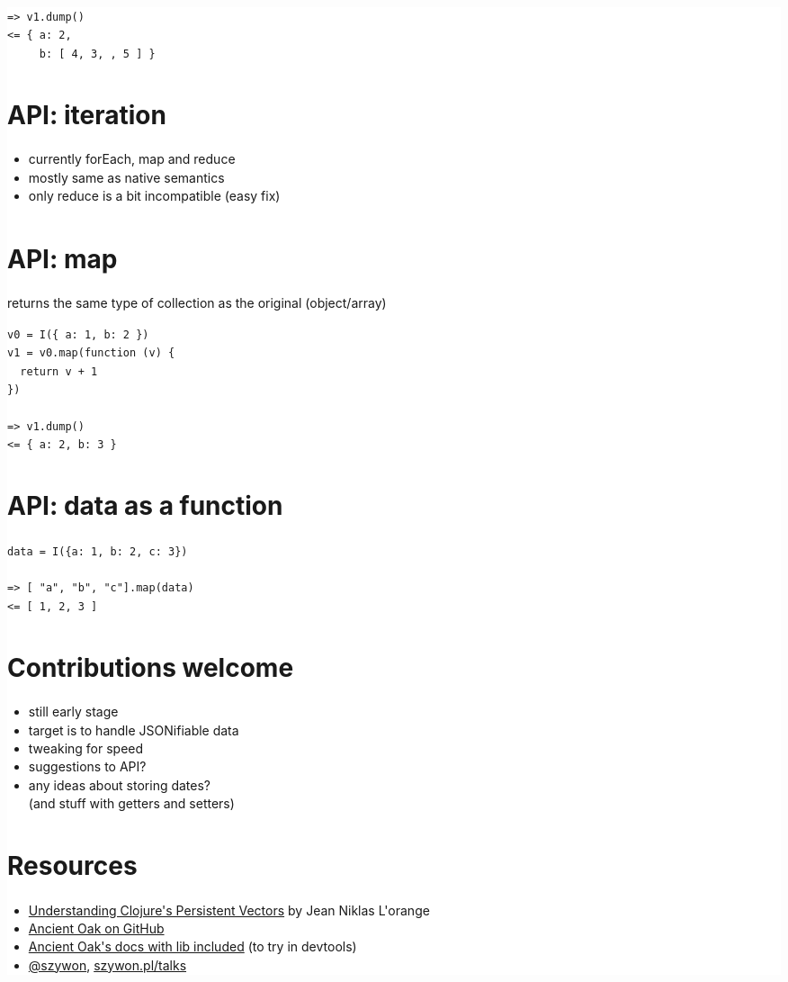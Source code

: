     => v1.dump()
    <= { a: 2,
         b: [ 4, 3, , 5 ] }

# API: iteration

- currently forEach, map and reduce
- mostly same as native semantics
- only reduce is a bit incompatible (easy fix)

# API: map

returns the same type of collection as the original (object/array)

    v0 = I({ a: 1, b: 2 })
    v1 = v0.map(function (v) {
      return v + 1
    })

    => v1.dump()
    <= { a: 2, b: 3 }

# API: data as a function

    data = I({a: 1, b: 2, c: 3})

    => [ "a", "b", "c"].map(data)
    <= [ 1, 2, 3 ]

# Contributions welcome

- still early stage
- target is to handle JSONifiable data
- tweaking for speed
- suggestions to API?
- any ideas about storing dates?<br>(and stuff with getters and setters)

# Resources

- [Understanding Clojure's Persistent Vectors](http://hypirion.com/musings/understanding-persistent-vector-pt-1) by Jean Niklas L'orange
- [Ancient Oak on GitHub](https://github.com/szywon/)
- [Ancient Oak's docs with lib included](http://szywon.pl/ancient-oak) (to&nbsp;try&nbsp;in&nbsp;devtools)
- [@szywon](https://github.com/szywon), [szywon.pl/talks](http://szywon.pl/talks)
